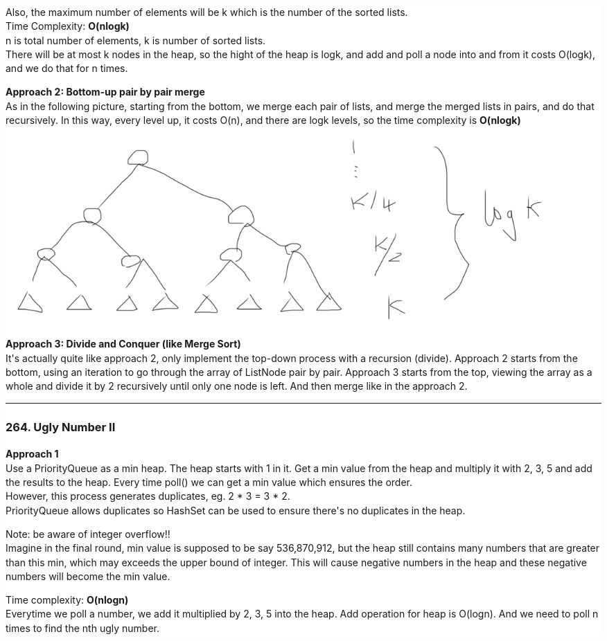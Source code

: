 Also, the maximum number of elements will be k which is the number of the sorted lists.  
Time Complexity: **O(nlogk)**   
n is total number of elements, k is number of sorted lists.   
There will be at most k nodes in the heap, so the hight of the heap is logk, and add and poll a node into and from it costs O(logk), and we do that for n times.   
   
**Approach 2: Bottom-up pair by pair merge**  
As in the following picture, starting from the bottom, we merge each pair of lists, and merge the merged lists in pairs, and do that recursively. In this way, every level up, it costs O(n), and there are logk levels, so the time complexity is **O(nlogk)**  
<img src="/assets/images/i1.png" width="800"/>
  
**Approach 3: Divide and Conquer (like Merge Sort)**  
It's actually quite like approach 2, only implement the top-down process with a recursion (divide). Approach 2 starts from the bottom, using an iteration to go through the array of ListNode pair by pair. Approach 3 starts from the top, viewing the array as a whole and divide it by 2 recursively until only one node is left. And then merge like in the approach 2.     


---
### 264. Ugly Number II
**Approach 1**  
Use a PriorityQueue as a min heap. The heap starts with 1 in it. Get a min value from the heap and multiply it with 2, 3, 5 and add the results to the heap. Every time poll() we can get a min value which ensures the order.   
However, this process generates duplicates, eg. 2 * 3 = 3 * 2.  
PriorityQueue allows duplicates so HashSet can be used to ensure there's no duplicates in the heap.  

Note: be aware of integer overflow!!   
Imagine in the final round, min value is supposed to be say 536,870,912, but the heap still contains many numbers that are greater than this min, which may exceeds the upper bound of integer. This will cause negative numbers in the heap and these negative numbers will become the min value.   
   
Time complexity: **O(nlogn)**  
Everytime we poll a number, we add it multiplied by 2, 3, 5 into the heap. Add operation for heap is O(logn). And we need to poll n times to find the nth ugly number.   
   